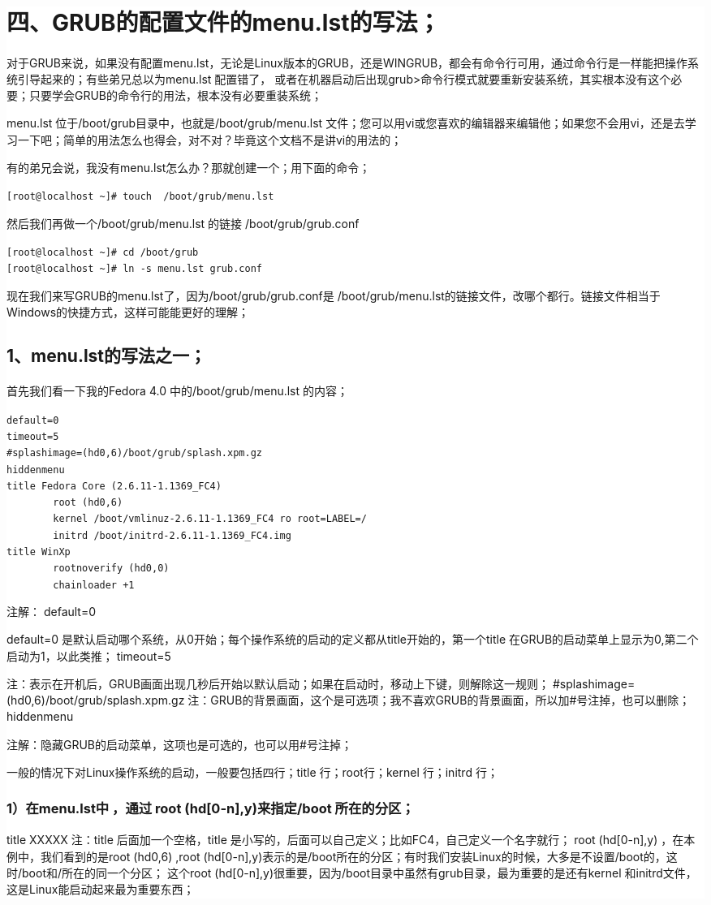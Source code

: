 # 四、GRUB的配置文件的menu.lst的写法；

对于GRUB来说，如果没有配置menu.lst，无论是Linux版本的GRUB，还是WINGRUB，都会有命令行可用，通过命令行是一样能把操作系统引导起来的；有些弟兄总以为menu.lst 配置错了， 或者在机器启动后出现grub>命令行模式就要重新安装系统，其实根本没有这个必要；只要学会GRUB的命令行的用法，根本没有必要重装系统；

menu.lst 位于/boot/grub目录中，也就是/boot/grub/menu.lst 文件；您可以用vi或您喜欢的编辑器来编辑他；如果您不会用vi，还是去学习一下吧；简单的用法怎么也得会，对不对？毕竟这个文档不是讲vi的用法的；

有的弟兄会说，我没有menu.lst怎么办？那就创建一个；用下面的命令；

	[root@localhost ~]# touch  /boot/grub/menu.lst

然后我们再做一个/boot/grub/menu.lst 的链接 /boot/grub/grub.conf

	[root@localhost ~]# cd /boot/grub
	[root@localhost ~]# ln -s menu.lst grub.conf

现在我们来写GRUB的menu.lst了，因为/boot/grub/grub.conf是 /boot/grub/menu.lst的链接文件，改哪个都行。链接文件相当于Windows的快捷方式，这样可能能更好的理解；


## 1、menu.lst的写法之一；

首先我们看一下我的Fedora 4.0 中的/boot/grub/menu.lst 的内容；
```
default=0
timeout=5
#splashimage=(hd0,6)/boot/grub/splash.xpm.gz
hiddenmenu
title Fedora Core (2.6.11-1.1369_FC4)
        root (hd0,6)
        kernel /boot/vmlinuz-2.6.11-1.1369_FC4 ro root=LABEL=/
        initrd /boot/initrd-2.6.11-1.1369_FC4.img
title WinXp
        rootnoverify (hd0,0)
        chainloader +1
```
注解：
default=0

default=0 是默认启动哪个系统，从0开始；每个操作系统的启动的定义都从title开始的，第一个title 在GRUB的启动菜单上显示为0,第二个启动为1，以此类推；
timeout=5

注：表示在开机后，GRUB画面出现几秒后开始以默认启动；如果在启动时，移动上下键，则解除这一规则；
    #splashimage=(hd0,6)/boot/grub/splash.xpm.gz 注：GRUB的背景画面，这个是可选项；我不喜欢GRUB的背景画面，所以加#号注掉，也可以删除；
hiddenmenu

注解：隐藏GRUB的启动菜单，这项也是可选的，也可以用#号注掉；

一般的情况下对Linux操作系统的启动，一般要包括四行；title 行；root行；kernel 行；initrd 行；


### 1）在menu.lst中 ，通过 root (hd[0-n],y)来指定/boot 所在的分区；

title XXXXX 注：title 后面加一个空格，title 是小写的，后面可以自己定义；比如FC4，自己定义一个名字就行；
root (hd[0-n],y) ，在本例中，我们看到的是root (hd0,6) ,root (hd[0-n],y)表示的是/boot所在的分区；有时我们安装Linux的时候，大多是不设置/boot的，这时/boot和/所在的同一个分区； 这个root (hd[0-n],y)很重要，因为/boot目录中虽然有grub目录，最为重要的是还有kernel 和initrd文件，这是Linux能启动起来最为重要东西；
